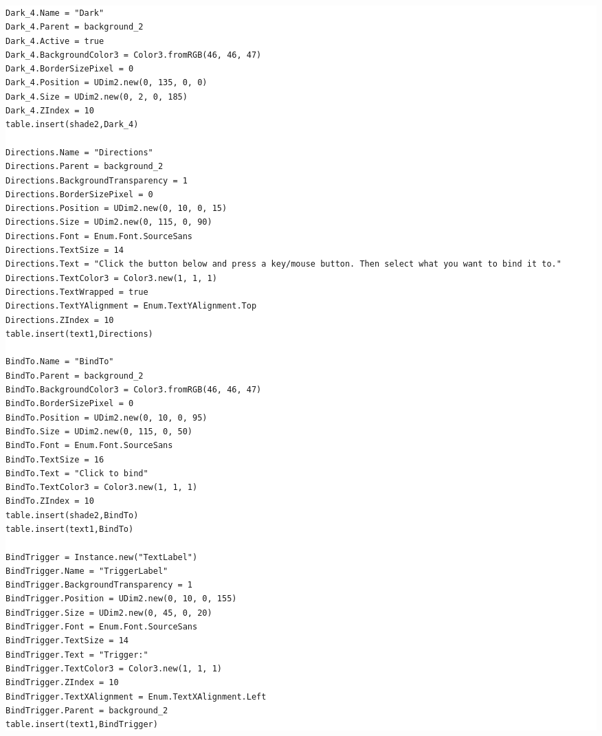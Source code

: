 	Dark_4.Name = "Dark"
	Dark_4.Parent = background_2
	Dark_4.Active = true
	Dark_4.BackgroundColor3 = Color3.fromRGB(46, 46, 47)
	Dark_4.BorderSizePixel = 0
	Dark_4.Position = UDim2.new(0, 135, 0, 0)
	Dark_4.Size = UDim2.new(0, 2, 0, 185)
	Dark_4.ZIndex = 10
	table.insert(shade2,Dark_4)

	Directions.Name = "Directions"
	Directions.Parent = background_2
	Directions.BackgroundTransparency = 1
	Directions.BorderSizePixel = 0
	Directions.Position = UDim2.new(0, 10, 0, 15)
	Directions.Size = UDim2.new(0, 115, 0, 90)
	Directions.Font = Enum.Font.SourceSans
	Directions.TextSize = 14
	Directions.Text = "Click the button below and press a key/mouse button. Then select what you want to bind it to."
	Directions.TextColor3 = Color3.new(1, 1, 1)
	Directions.TextWrapped = true
	Directions.TextYAlignment = Enum.TextYAlignment.Top
	Directions.ZIndex = 10
	table.insert(text1,Directions)

	BindTo.Name = "BindTo"
	BindTo.Parent = background_2
	BindTo.BackgroundColor3 = Color3.fromRGB(46, 46, 47)
	BindTo.BorderSizePixel = 0
	BindTo.Position = UDim2.new(0, 10, 0, 95)
	BindTo.Size = UDim2.new(0, 115, 0, 50)
	BindTo.Font = Enum.Font.SourceSans
	BindTo.TextSize = 16
	BindTo.Text = "Click to bind"
	BindTo.TextColor3 = Color3.new(1, 1, 1)
	BindTo.ZIndex = 10
	table.insert(shade2,BindTo)
	table.insert(text1,BindTo)

	BindTrigger = Instance.new("TextLabel")
	BindTrigger.Name = "TriggerLabel"
	BindTrigger.BackgroundTransparency = 1
	BindTrigger.Position = UDim2.new(0, 10, 0, 155)
	BindTrigger.Size = UDim2.new(0, 45, 0, 20)
	BindTrigger.Font = Enum.Font.SourceSans
	BindTrigger.TextSize = 14
	BindTrigger.Text = "Trigger:"
	BindTrigger.TextColor3 = Color3.new(1, 1, 1)
	BindTrigger.ZIndex = 10
	BindTrigger.TextXAlignment = Enum.TextXAlignment.Left
	BindTrigger.Parent = background_2
	table.insert(text1,BindTrigger)
